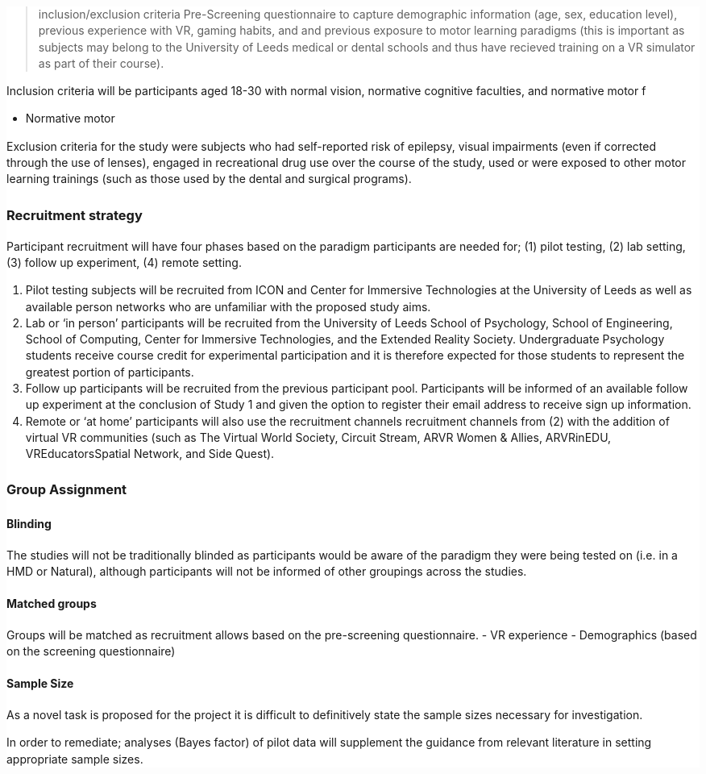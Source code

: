 >inclusion/exclusion criteria 
Pre-Screening questionnaire to capture demographic information (age, sex, education level), previous experience with VR, gaming habits, and and previous exposure to motor learning paradigms (this is important as subjects may belong to the University of Leeds medical or dental schools and thus have recieved training on a VR simulator as part of their course).

Inclusion criteria will be participants aged 18-30 with normal vision, normative cognitive faculties, and normative motor f
* Normative motor 

Exclusion criteria for the study were subjects who had self-reported risk of epilepsy, visual impairments (even if corrected through the use of lenses), engaged in recreational drug use over the course of the study, used or were exposed to other motor learning trainings (such as those used by the dental and surgical programs). 

### Recruitment strategy
Participant recruitment will have four phases based on the paradigm participants are needed for; (1) pilot testing, (2) lab setting, (3) follow up experiment, (4) remote setting.

1. Pilot testing subjects will be recruited from ICON and Center for Immersive Technologies at the University of Leeds as well as available person networks who are unfamiliar with the proposed study aims.
2. Lab or ‘in person’ participants will be recruited from the University of Leeds School of Psychology, School of Engineering, School of Computing, Center for Immersive Technologies, and the Extended Reality Society. Undergraduate Psychology students receive course credit for experimental participation and it is therefore expected for those students to represent the greatest portion of participants.
3. Follow up participants will be recruited from the previous participant pool. Participants will be informed of an available follow up experiment at the conclusion of Study 1 and given the option to register their email address to receive sign up information.
4. Remote or ‘at home’ participants will also use the recruitment channels recruitment channels from (2) with the addition of virtual VR communities (such as The Virtual World Society, Circuit Stream, ARVR Women & Allies, ARVRinEDU, VREducatorsSpatial Network, and Side Quest).
 
### Group Assignment

#### Blinding
The studies will not be traditionally blinded as participants would be aware of the paradigm they were being tested on (i.e. in a HMD or Natural), although participants will not be informed of other groupings across the studies.


#### Matched groups
Groups will be matched as recruitment allows based on the pre-screening questionnaire. - VR experience - Demographics (based on the screening questionnaire)

#### Sample Size
As a novel task is proposed for the project it is difficult to definitively state the sample sizes necessary for investigation.

In order to remediate; analyses (Bayes factor) of pilot data will supplement the guidance from relevant literature in setting appropriate sample sizes.
